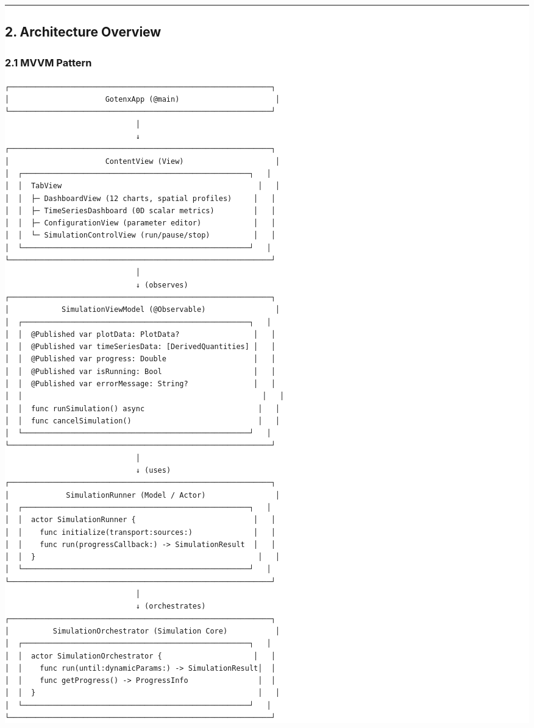
---

## 2. Architecture Overview

### 2.1 MVVM Pattern

```
┌────────────────────────────────────────────────────────────┐
│                      GotenxApp (@main)                      │
└────────────────────────────────────────────────────────────┘
                              │
                              ↓
┌────────────────────────────────────────────────────────────┐
│                      ContentView (View)                     │
│  ┌────────────────────────────────────────────────────┐   │
│  │  TabView                                             │   │
│  │  ├─ DashboardView (12 charts, spatial profiles)     │   │
│  │  ├─ TimeSeriesDashboard (0D scalar metrics)         │   │
│  │  ├─ ConfigurationView (parameter editor)            │   │
│  │  └─ SimulationControlView (run/pause/stop)          │   │
│  └────────────────────────────────────────────────────┘   │
└────────────────────────────────────────────────────────────┘
                              │
                              ↓ (observes)
┌────────────────────────────────────────────────────────────┐
│            SimulationViewModel (@Observable)                │
│  ┌────────────────────────────────────────────────────┐   │
│  │  @Published var plotData: PlotData?                 │   │
│  │  @Published var timeSeriesData: [DerivedQuantities] │   │
│  │  @Published var progress: Double                    │   │
│  │  @Published var isRunning: Bool                     │   │
│  │  @Published var errorMessage: String?               │   │
│  │                                                       │   │
│  │  func runSimulation() async                          │   │
│  │  func cancelSimulation()                             │   │
│  └────────────────────────────────────────────────────┘   │
└────────────────────────────────────────────────────────────┘
                              │
                              ↓ (uses)
┌────────────────────────────────────────────────────────────┐
│             SimulationRunner (Model / Actor)                │
│  ┌────────────────────────────────────────────────────┐   │
│  │  actor SimulationRunner {                           │   │
│  │    func initialize(transport:sources:)              │   │
│  │    func run(progressCallback:) -> SimulationResult  │   │
│  │  }                                                   │   │
│  └────────────────────────────────────────────────────┘   │
└────────────────────────────────────────────────────────────┘
                              │
                              ↓ (orchestrates)
┌────────────────────────────────────────────────────────────┐
│          SimulationOrchestrator (Simulation Core)           │
│  ┌────────────────────────────────────────────────────┐   │
│  │  actor SimulationOrchestrator {                     │   │
│  │    func run(until:dynamicParams:) -> SimulationResult│  │
│  │    func getProgress() -> ProgressInfo                │  │
│  │  }                                                   │   │
│  └────────────────────────────────────────────────────┘   │
└────────────────────────────────────────────────────────────┘
```
